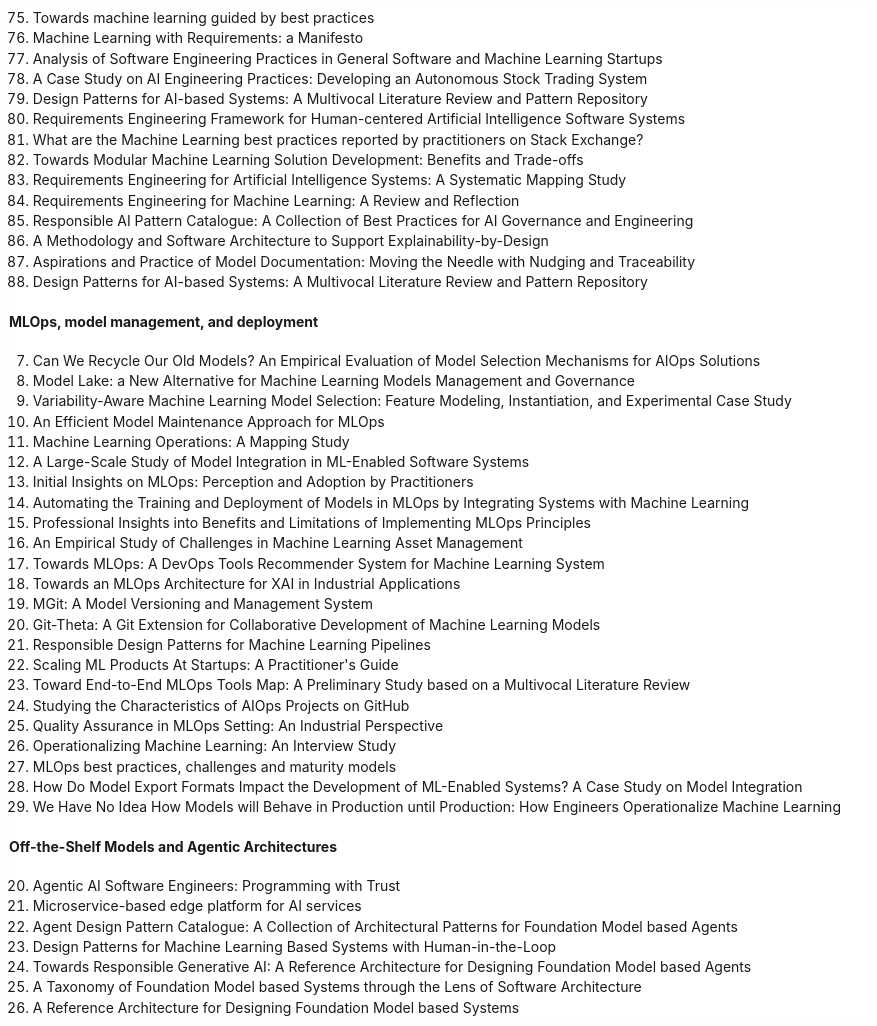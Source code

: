 75. Towards machine learning guided by best practices
78. Machine Learning with Requirements: a Manifesto
80. Analysis of Software Engineering Practices in General Software and Machine Learning Startups
81. A Case Study on AI Engineering Practices: Developing an Autonomous Stock Trading System
82. Design Patterns for AI-based Systems: A Multivocal Literature Review and Pattern Repository
83. Requirements Engineering Framework for Human-centered Artificial Intelligence Software Systems
86. What are the Machine Learning best practices reported by practitioners on Stack Exchange?
87. Towards Modular Machine Learning Solution Development: Benefits and Trade-offs
90. Requirements Engineering for Artificial Intelligence Systems: A Systematic Mapping Study
93. Requirements Engineering for Machine Learning: A Review and Reflection
95. Responsible AI Pattern Catalogue: A Collection of Best Practices for AI Governance and Engineering
96. A Methodology and Software Architecture to Support Explainability-by-Design
99. Aspirations and Practice of Model Documentation: Moving the Needle with Nudging and Traceability
106. Design Patterns for AI-based Systems: A Multivocal Literature Review and Pattern Repository


#### MLOps, model management, and deployment

7. Can We Recycle Our Old Models? An Empirical Evaluation of Model Selection Mechanisms for AIOps Solutions
16. Model Lake: a New Alternative for Machine Learning Models Management and Governance
24. Variability-Aware Machine Learning Model Selection: Feature Modeling, Instantiation, and Experimental Case Study
26. An Efficient Model Maintenance Approach for MLOps
32. Machine Learning Operations: A Mapping Study
37. A Large-Scale Study of Model Integration in ML-Enabled Software Systems
40. Initial Insights on MLOps: Perception and Adoption by Practitioners
45. Automating the Training and Deployment of Models in MLOps by Integrating Systems with Machine Learning
48. Professional Insights into Benefits and Limitations of Implementing MLOps Principles
50. An Empirical Study of Challenges in Machine Learning Asset Management
52. Towards MLOps: A DevOps Tools Recommender System for Machine Learning System
60. Towards an MLOps Architecture for XAI in Industrial Applications
68. MGit: A Model Versioning and Management System
71. Git-Theta: A Git Extension for Collaborative Development of Machine Learning Models
72. Responsible Design Patterns for Machine Learning Pipelines
76. Scaling ML Products At Startups: A Practitioner's Guide
79. Toward End-to-End MLOps Tools Map: A Preliminary Study based on a Multivocal Literature Review
89. Studying the Characteristics of AIOps Projects on GitHub
91. Quality Assurance in MLOps Setting: An Industrial Perspective
94. Operationalizing Machine Learning: An Interview Study
103. MLOps best practices, challenges and maturity models
104. How Do Model Export Formats Impact the Development of ML-Enabled Systems? A Case Study on Model Integration
108. We Have No Idea How Models will Behave in Production until Production: How Engineers Operationalize Machine Learning

#### Off-the-Shelf Models and Agentic Architectures

20. Agentic AI Software Engineers: Programming with Trust
27. Microservice-based edge platform for AI services
44. Agent Design Pattern Catalogue: A Collection of Architectural Patterns for Foundation Model based Agents
54. Design Patterns for Machine Learning Based Systems with Human-in-the-Loop
56. Towards Responsible Generative AI: A Reference Architecture for Designing Foundation Model based Agents
74. A Taxonomy of Foundation Model based Systems through the Lens of Software Architecture
77. A Reference Architecture for Designing Foundation Model based Systems
